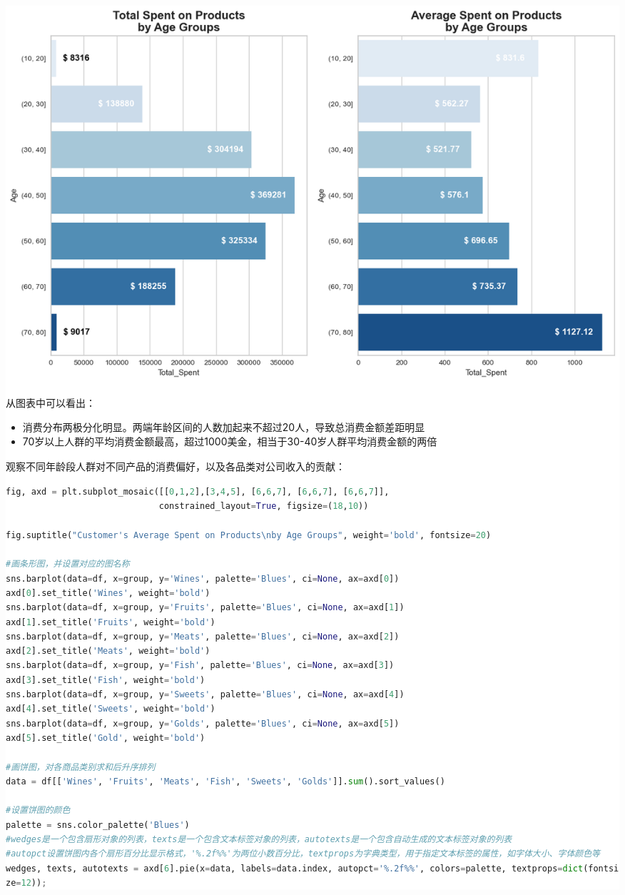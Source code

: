 ![spent-age-group](spent-age-group.png)

从图表中可以看出：

- 消费分布两极分化明显。两端年龄区间的人数加起来不超过20人，导致总消费金额差距明显
- 70岁以上人群的平均消费金额最高，超过1000美金，相当于30-40岁人群平均消费金额的两倍

观察不同年龄段人群对不同产品的消费偏好，以及各品类对公司收入的贡献：

```python
fig, axd = plt.subplot_mosaic([[0,1,2],[3,4,5], [6,6,7], [6,6,7], [6,6,7]],
                              constrained_layout=True, figsize=(18,10))

fig.suptitle("Customer's Average Spent on Products\nby Age Groups", weight='bold', fontsize=20)

#画条形图，并设置对应的图名称
sns.barplot(data=df, x=group, y='Wines', palette='Blues', ci=None, ax=axd[0])
axd[0].set_title('Wines', weight='bold')
sns.barplot(data=df, x=group, y='Fruits', palette='Blues', ci=None, ax=axd[1])
axd[1].set_title('Fruits', weight='bold')
sns.barplot(data=df, x=group, y='Meats', palette='Blues', ci=None, ax=axd[2])
axd[2].set_title('Meats', weight='bold')
sns.barplot(data=df, x=group, y='Fish', palette='Blues', ci=None, ax=axd[3])
axd[3].set_title('Fish', weight='bold')
sns.barplot(data=df, x=group, y='Sweets', palette='Blues', ci=None, ax=axd[4])
axd[4].set_title('Sweets', weight='bold')
sns.barplot(data=df, x=group, y='Golds', palette='Blues', ci=None, ax=axd[5])
axd[5].set_title('Gold', weight='bold')

#画饼图，对各商品类别求和后升序排列
data = df[['Wines', 'Fruits', 'Meats', 'Fish', 'Sweets', 'Golds']].sum().sort_values()

#设置饼图的颜色
palette = sns.color_palette('Blues')
#wedges是一个包含扇形对象的列表，texts是一个包含文本标签对象的列表，autotexts是一个包含自动生成的文本标签对象的列表
#autopct设置饼图内各个扇形百分比显示格式，'%.2f%%'为两位小数百分比，textprops为字典类型，用于指定文本标签的属性，如字体大小、字体颜色等
wedges, texts, autotexts = axd[6].pie(x=data, labels=data.index, autopct='%.2f%%', colors=palette, textprops=dict(fontsize=12));
```